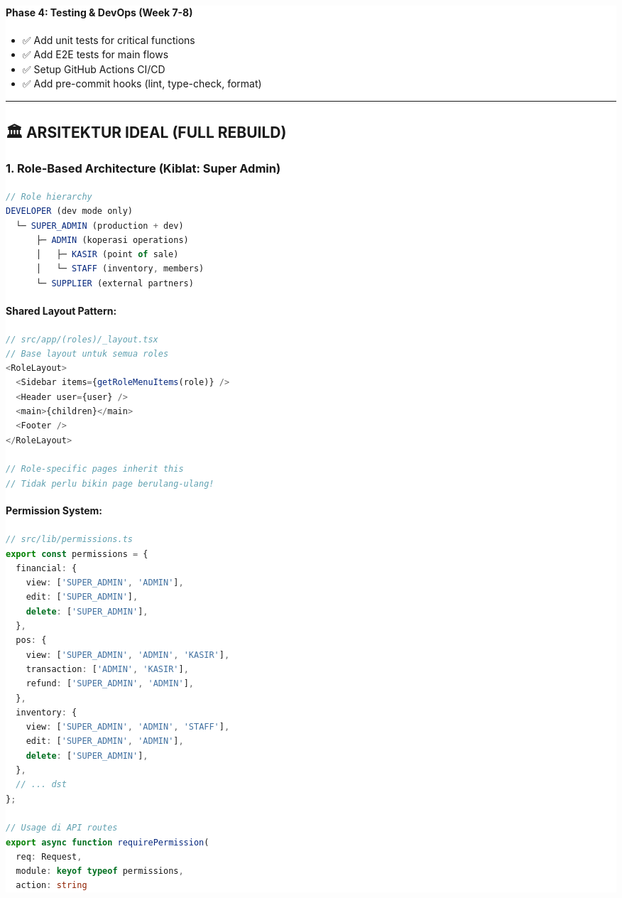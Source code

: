 #### Phase 4: Testing & DevOps (Week 7-8)
- ✅ Add unit tests for critical functions
- ✅ Add E2E tests for main flows
- ✅ Setup GitHub Actions CI/CD
- ✅ Add pre-commit hooks (lint, type-check, format)

---

## 🏛️ ARSITEKTUR IDEAL (FULL REBUILD)

### 1. **Role-Based Architecture** (Kiblat: Super Admin)

```typescript
// Role hierarchy
DEVELOPER (dev mode only)
  └─ SUPER_ADMIN (production + dev)
      ├─ ADMIN (koperasi operations)
      │   ├─ KASIR (point of sale)
      │   └─ STAFF (inventory, members)
      └─ SUPPLIER (external partners)
```

#### Shared Layout Pattern:
```typescript
// src/app/(roles)/_layout.tsx
// Base layout untuk semua roles
<RoleLayout>
  <Sidebar items={getRoleMenuItems(role)} />
  <Header user={user} />
  <main>{children}</main>
  <Footer />
</RoleLayout>

// Role-specific pages inherit this
// Tidak perlu bikin page berulang-ulang!
```

#### Permission System:
```typescript
// src/lib/permissions.ts
export const permissions = {
  financial: {
    view: ['SUPER_ADMIN', 'ADMIN'],
    edit: ['SUPER_ADMIN'],
    delete: ['SUPER_ADMIN'],
  },
  pos: {
    view: ['SUPER_ADMIN', 'ADMIN', 'KASIR'],
    transaction: ['ADMIN', 'KASIR'],
    refund: ['SUPER_ADMIN', 'ADMIN'],
  },
  inventory: {
    view: ['SUPER_ADMIN', 'ADMIN', 'STAFF'],
    edit: ['SUPER_ADMIN', 'ADMIN'],
    delete: ['SUPER_ADMIN'],
  },
  // ... dst
};

// Usage di API routes
export async function requirePermission(
  req: Request,
  module: keyof typeof permissions,
  action: string
```